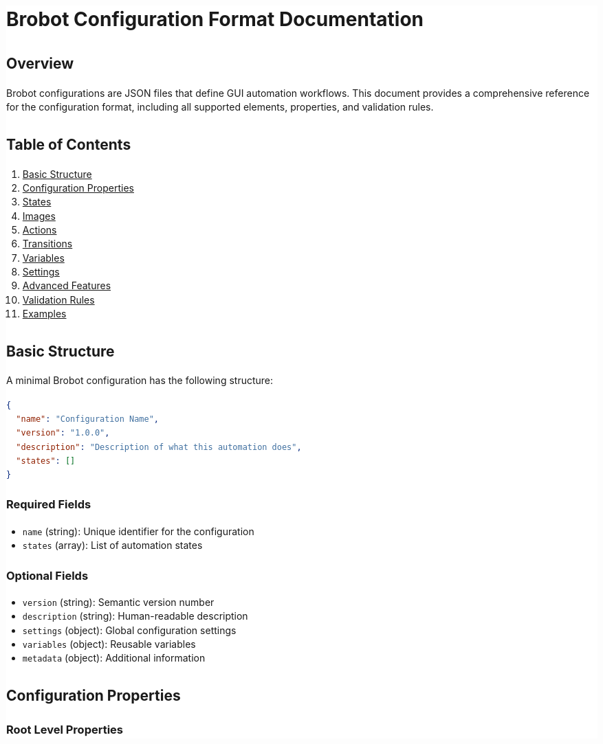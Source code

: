 # Brobot Configuration Format Documentation

## Overview

Brobot configurations are JSON files that define GUI automation workflows. This document provides a comprehensive reference for the configuration format, including all supported elements, properties, and validation rules.

## Table of Contents

1. [Basic Structure](#basic-structure)
2. [Configuration Properties](#configuration-properties)
3. [States](#states)
4. [Images](#images)
5. [Actions](#actions)
6. [Transitions](#transitions)
7. [Variables](#variables)
8. [Settings](#settings)
9. [Advanced Features](#advanced-features)
10. [Validation Rules](#validation-rules)
11. [Examples](#examples)

## Basic Structure

A minimal Brobot configuration has the following structure:

```json
{
  "name": "Configuration Name",
  "version": "1.0.0",
  "description": "Description of what this automation does",
  "states": []
}
```

### Required Fields
- `name` (string): Unique identifier for the configuration
- `states` (array): List of automation states

### Optional Fields
- `version` (string): Semantic version number
- `description` (string): Human-readable description
- `settings` (object): Global configuration settings
- `variables` (object): Reusable variables
- `metadata` (object): Additional information

## Configuration Properties

### Root Level Properties
